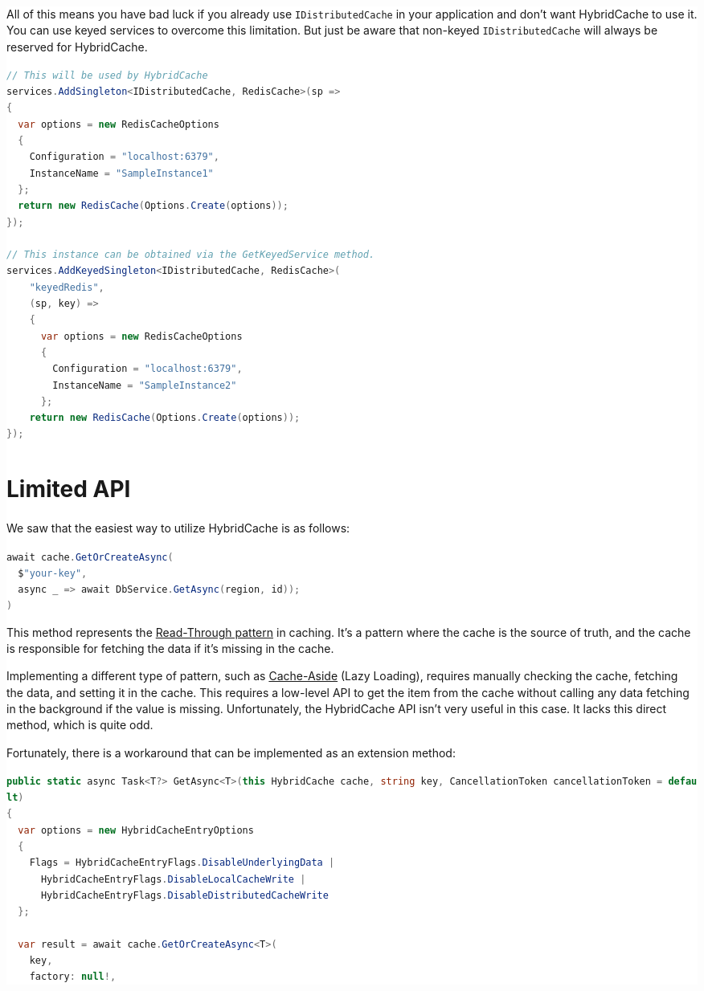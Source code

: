 All of this means you have bad luck if you already use `IDistributedCache` in your application and don’t want HybridCache to use it. You can use keyed services to overcome this limitation. But just be aware that non-keyed `IDistributedCache` will always be reserved for HybridCache.

```csharp
// This will be used by HybridCache  
services.AddSingleton<IDistributedCache, RedisCache>(sp =>  
{  
  var options = new RedisCacheOptions  
  {  
    Configuration = "localhost:6379",  
    InstanceName = "SampleInstance1"  
  };  
  return new RedisCache(Options.Create(options));  
});  
  
// This instance can be obtained via the GetKeyedService method.  
services.AddKeyedSingleton<IDistributedCache, RedisCache>(  
    "keyedRedis",   
    (sp, key) =>  
    {  
      var options = new RedisCacheOptions  
      {  
        Configuration = "localhost:6379",  
        InstanceName = "SampleInstance2"  
      };  
    return new RedisCache(Options.Create(options));  
});
```

# Limited API

We saw that the easiest way to utilize HybridCache is as follows:

```csharp
await cache.GetOrCreateAsync(  
  $"your-key",   
  async _ => await DbService.GetAsync(region, id));  
)
```

This method represents the [Read-Through pattern](https://www.enjoyalgorithms.com/blog/read-through-caching-strategy) in caching. It’s a pattern where the cache is the source of truth, and the cache is responsible for fetching the data if it’s missing in the cache.

Implementing a different type of pattern, such as [Cache-Aside](https://www.enjoyalgorithms.com/blog/cache-aside-caching-strategy) (Lazy Loading), requires manually checking the cache, fetching the data, and setting it in the cache. This requires a low-level API to get the item from the cache without calling any data fetching in the background if the value is missing. Unfortunately, the HybridCache API isn’t very useful in this case. It lacks this direct method, which is quite odd.

Fortunately, there is a workaround that can be implemented as an extension method:

```csharp
public static async Task<T?> GetAsync<T>(this HybridCache cache, string key, CancellationToken cancellationToken = default)  
{  
  var options = new HybridCacheEntryOptions  
  {  
    Flags = HybridCacheEntryFlags.DisableUnderlyingData |  
      HybridCacheEntryFlags.DisableLocalCacheWrite |  
      HybridCacheEntryFlags.DisableDistributedCacheWrite  
  };  
  
  var result = await cache.GetOrCreateAsync<T>(  
    key,  
    factory: null!,  
```